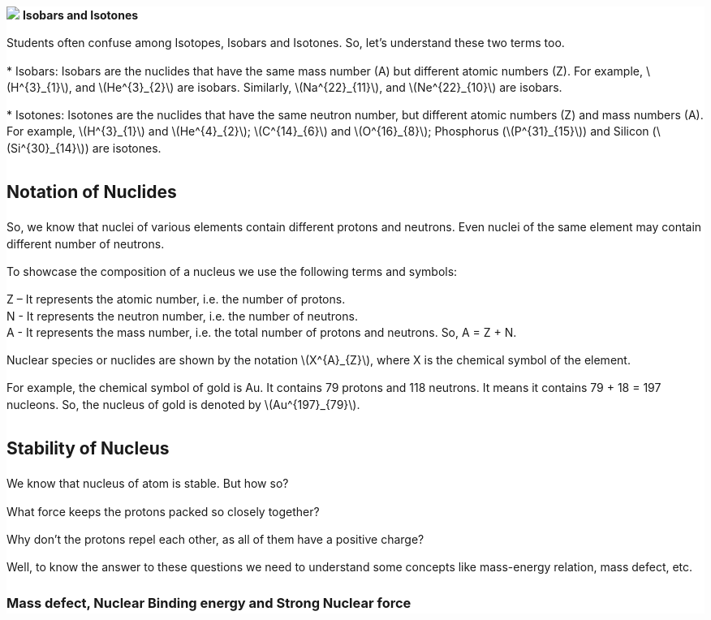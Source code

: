 <div class="toc-mak">
  <img src="../../../images/pencil.png">
  <b>Isobars and Isotones</b><br>

Students often confuse among Isotopes, Isobars and Isotones. So, let’s understand these two terms too.

<p>
* Isobars: Isobars are the nuclides that have the same mass number (A) but different atomic numbers (Z). For example, \(H^{3}_{1}\), and \(He^{3}_{2}\) are isobars. Similarly, \(Na^{22}_{11}\), and \(Ne^{22}_{10}\) are isobars.
</p>

<p>
* Isotones: Isotones are the nuclides that have the same neutron number, but different atomic numbers (Z) and mass numbers (A). For example, \(H^{3}_{1}\) and \(He^{4}_{2}\); \(C^{14}_{6}\) and \(O^{16}_{8}\); Phosphorus (\(P^{31}_{15}\)) and Silicon (\(Si^{30}_{14}\)) are isotones.
</p>
</div>


## Notation of Nuclides

So, we know that nuclei of various elements contain different protons and neutrons. Even nuclei of the same element may contain different number of neutrons. 

To showcase the composition of a nucleus we use the following terms and symbols:

Z – It represents the atomic number, i.e. the number of protons. <br>
N - It represents the neutron number, i.e. the number of neutrons. <br>
A - It represents the mass number, i.e. the total number of protons and neutrons. So, A = Z + N.

<p>
Nuclear species or nuclides are shown by the notation \(X^{A}_{Z}\), where X is the chemical symbol of the element. 
</p>

<p>
For example, the chemical symbol of gold is Au. It contains 79 protons and 118 neutrons. It means it contains 79 + 18 = 197 nucleons. So, the nucleus of gold is denoted by \(Au^{197}_{79}\).
</p>

## Stability of Nucleus

We know that nucleus of atom is stable. But how so?

What force keeps the protons packed so closely together?

Why don’t the protons repel each other, as all of them have a positive charge?

Well, to know the answer to these questions we need to understand some concepts like mass-energy relation, mass defect, etc. 

### Mass defect, Nuclear Binding energy and Strong Nuclear force
